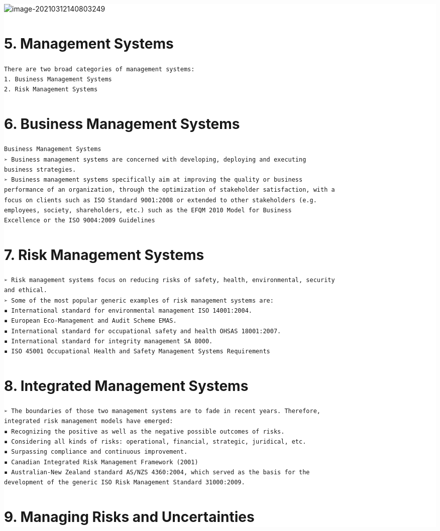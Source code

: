 ![image-20210312140803249](C:\Users\君上\Desktop\Risk.assets\image-20210312140803249.png)

# 5. Management Systems

~~~
There are two broad categories of management systems:
1. Business Management Systems
2. Risk Management Systems
~~~

# 6. Business Management Systems 

~~~
Business Management Systems
➢ Business management systems are concerned with developing, deploying and executing
business strategies.
➢ Business management systems specifically aim at improving the quality or business
performance of an organization, through the optimization of stakeholder satisfaction, with a
focus on clients such as ISO Standard 9001:2008 or extended to other stakeholders (e.g.
employees, society, shareholders, etc.) such as the EFQM 2010 Model for Business
Excellence or the ISO 9004:2009 Guidelines
~~~

# 7. Risk Management Systems

~~~
➢ Risk management systems focus on reducing risks of safety, health, environmental, security
and ethical.
➢ Some of the most popular generic examples of risk management systems are:
▪ International standard for environmental management ISO 14001:2004.
▪ European Eco-Management and Audit Scheme EMAS.
▪ International standard for occupational safety and health OHSAS 18001:2007.
▪ International standard for integrity management SA 8000.
▪ ISO 45001 Occupational Health and Safety Management Systems Requirements
~~~

# 8. Integrated Management Systems

~~~
➢ The boundaries of those two management systems are to fade in recent years. Therefore,
integrated risk management models have emerged:
▪ Recognizing the positive as well as the negative possible outcomes of risks.
▪ Considering all kinds of risks: operational, financial, strategic, juridical, etc.
▪ Surpassing compliance and continuous improvement.
▪ Canadian Integrated Risk Management Framework (2001)
▪ Australian-New Zealand standard AS/NZS 4360:2004, which served as the basis for the
development of the generic ISO Risk Management Standard 31000:2009.
~~~

# 9. Managing Risks and Uncertainties
